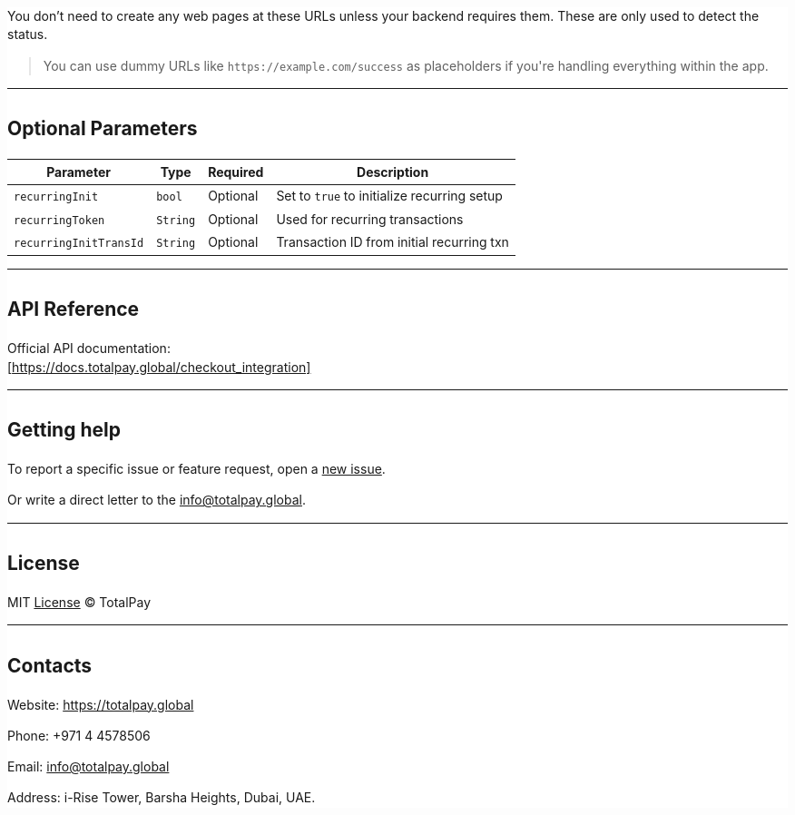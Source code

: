 You don’t need to create any web pages at these URLs unless your backend requires them. These are only used to detect the status.

> You can use dummy URLs like `https://example.com/success` as placeholders if you're handling everything within the app.

---

## Optional Parameters

| Parameter                | Type      | Required | Description                                 |
|--------------------------|-----------|----------|---------------------------------------------|
| `recurringInit`          | `bool`    | Optional | Set to `true` to initialize recurring setup |
| `recurringToken`         | `String`  | Optional | Used for recurring transactions             |
| `recurringInitTransId`   | `String`  | Optional | Transaction ID from initial recurring txn   |

---

## API Reference

Official API documentation:  
[https://docs.totalpay.global/checkout_integration]

---

## Getting help

To report a specific issue or feature request, open a [new issue](https://github.com/TotalPayAPI/totalpay-android-sdk/issues/new).

Or write a direct letter to the info@totalpay.global.

---

## License

MIT [License](https://github.com/TotalPayAPI/TotalPay_Flutter_SDK/blob/main/LICENSE) © TotalPay

---

## Contacts

Website: https://totalpay.global

Phone: +971 4 4578506

Email: info@totalpay.global

Address: i-Rise Tower, Barsha Heights, Dubai, UAE.

